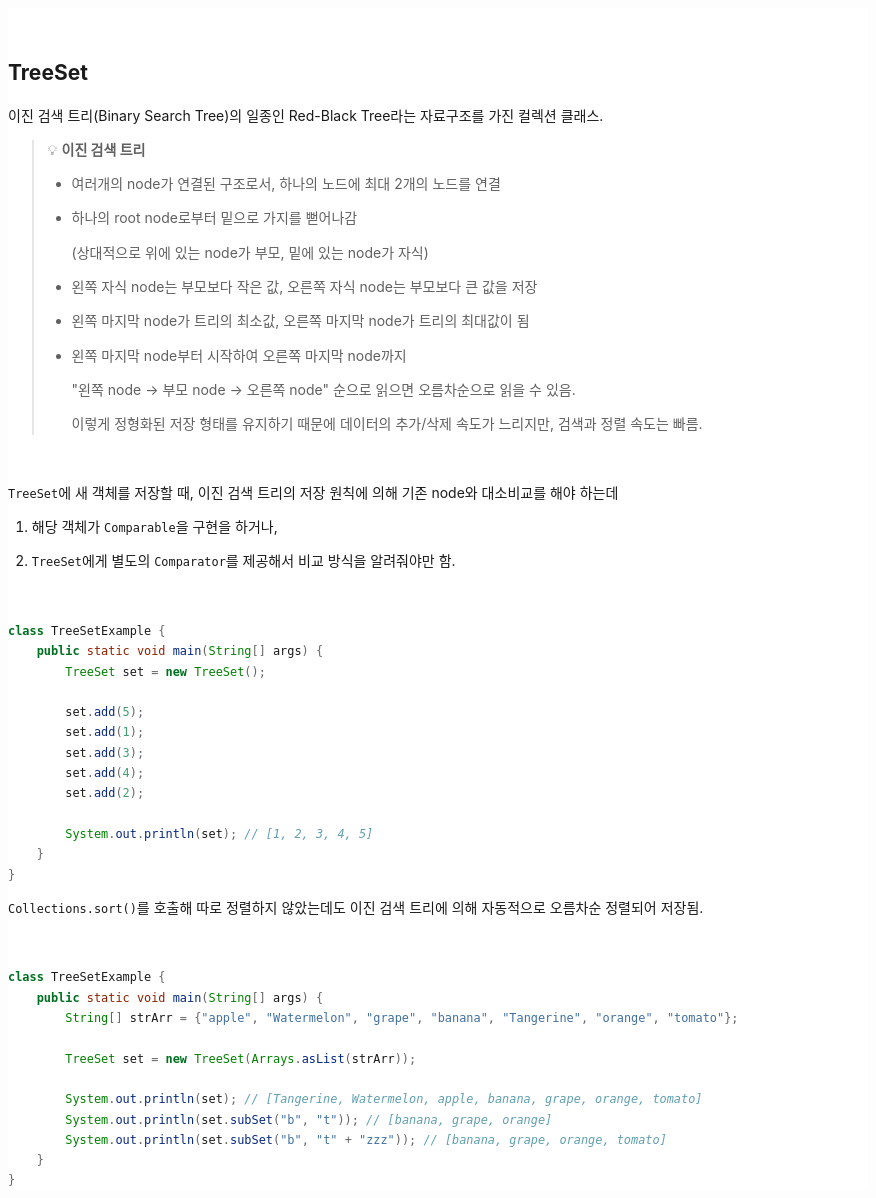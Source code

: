 &nbsp;

## TreeSet

이진 검색 트리(Binary Search Tree)의 일종인 Red-Black Tree라는 자료구조를 가진 컬렉션 클래스.

> 💡 **이진 검색 트리**
>
> - 여러개의 node가 연결된 구조로서, 하나의 노드에 최대 2개의 노드를 연결
>
> - 하나의 root node로부터 밑으로 가지를 뻗어나감
>
>   (상대적으로 위에 있는 node가 부모, 밑에 있는 node가 자식)
>
> - 왼쪽 자식 node는 부모보다 작은 값, 오른쪽 자식 node는 부모보다 큰 값을 저장
>
> - 왼쪽 마지막 node가 트리의 최소값, 오른쪽 마지막 node가 트리의 최대값이 됨
>
> - 왼쪽 마지막 node부터 시작하여 오른쪽 마지막 node까지
>
>   "왼쪽 node &#8594; 부모 node &#8594; 오른쪽 node" 순으로 읽으면 오름차순으로 읽을 수 있음.
>
>   이렇게 정형화된 저장 형태를 유지하기 때문에 데이터의 추가/삭제 속도가 느리지만, 검색과 정렬 속도는 빠름.

&nbsp;

`TreeSet`에 새 객체를 저장할 때, 이진 검색 트리의 저장 원칙에 의해 기존 node와 대소비교를 해야 하는데

1. 해당 객체가 `Comparable`을 구현을 하거나,

2. `TreeSet`에게 별도의 `Comparator`를 제공해서 비교 방식을 알려줘야만 함.

&nbsp;

```java
class TreeSetExample {
    public static void main(String[] args) {
        TreeSet set = new TreeSet();

        set.add(5);
        set.add(1);
        set.add(3);
        set.add(4);
        set.add(2);

        System.out.println(set); // [1, 2, 3, 4, 5]
    }
}
```

`Collections.sort()`를 호출해 따로 정렬하지 않았는데도 이진 검색 트리에 의해 자동적으로 오름차순 정렬되어 저장됨.

&nbsp;

```java
class TreeSetExample {
    public static void main(String[] args) {
        String[] strArr = {"apple", "Watermelon", "grape", "banana", "Tangerine", "orange", "tomato"};

        TreeSet set = new TreeSet(Arrays.asList(strArr));

        System.out.println(set); // [Tangerine, Watermelon, apple, banana, grape, orange, tomato]
        System.out.println(set.subSet("b", "t")); // [banana, grape, orange]
        System.out.println(set.subSet("b", "t" + "zzz")); // [banana, grape, orange, tomato]
    }
}
```
